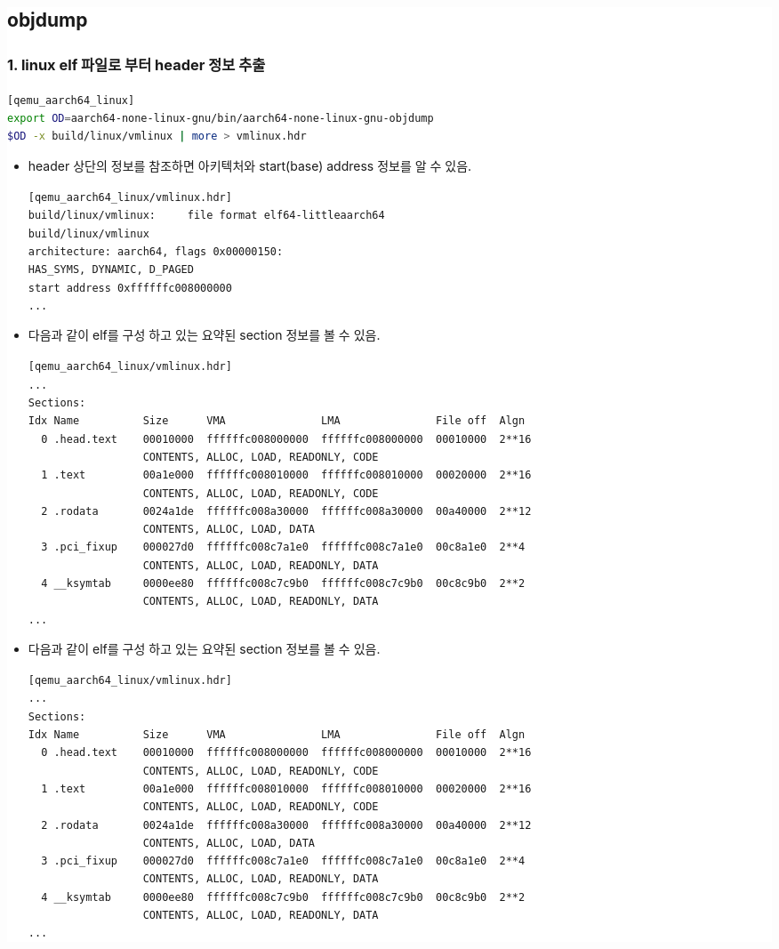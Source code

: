## objdump
### 1. linux elf 파일로 부터 header 정보 추출
```sh
[qemu_aarch64_linux]
export OD=aarch64-none-linux-gnu/bin/aarch64-none-linux-gnu-objdump
$OD -x build/linux/vmlinux | more > vmlinux.hdr
```
- header 상단의 정보를 참조하면 아키텍처와 start(base) address 정보를 알 수 있음. 
    ```
    [qemu_aarch64_linux/vmlinux.hdr]
    build/linux/vmlinux:     file format elf64-littleaarch64
    build/linux/vmlinux
    architecture: aarch64, flags 0x00000150:
    HAS_SYMS, DYNAMIC, D_PAGED
    start address 0xffffffc008000000
    ...
    ```
- 다음과 같이 elf를 구성 하고 있는 요약된 section 정보를 볼 수 있음.
    ```
    [qemu_aarch64_linux/vmlinux.hdr]
    ...
    Sections:
    Idx Name          Size      VMA               LMA               File off  Algn
      0 .head.text    00010000  ffffffc008000000  ffffffc008000000  00010000  2**16
                      CONTENTS, ALLOC, LOAD, READONLY, CODE
      1 .text         00a1e000  ffffffc008010000  ffffffc008010000  00020000  2**16
                      CONTENTS, ALLOC, LOAD, READONLY, CODE
      2 .rodata       0024a1de  ffffffc008a30000  ffffffc008a30000  00a40000  2**12
                      CONTENTS, ALLOC, LOAD, DATA
      3 .pci_fixup    000027d0  ffffffc008c7a1e0  ffffffc008c7a1e0  00c8a1e0  2**4
                      CONTENTS, ALLOC, LOAD, READONLY, DATA
      4 __ksymtab     0000ee80  ffffffc008c7c9b0  ffffffc008c7c9b0  00c8c9b0  2**2
                      CONTENTS, ALLOC, LOAD, READONLY, DATA
    ...
    ```

- 다음과 같이 elf를 구성 하고 있는 요약된 section 정보를 볼 수 있음.
    ```
    [qemu_aarch64_linux/vmlinux.hdr]
    ...
    Sections:
    Idx Name          Size      VMA               LMA               File off  Algn
      0 .head.text    00010000  ffffffc008000000  ffffffc008000000  00010000  2**16
                      CONTENTS, ALLOC, LOAD, READONLY, CODE
      1 .text         00a1e000  ffffffc008010000  ffffffc008010000  00020000  2**16
                      CONTENTS, ALLOC, LOAD, READONLY, CODE
      2 .rodata       0024a1de  ffffffc008a30000  ffffffc008a30000  00a40000  2**12
                      CONTENTS, ALLOC, LOAD, DATA
      3 .pci_fixup    000027d0  ffffffc008c7a1e0  ffffffc008c7a1e0  00c8a1e0  2**4
                      CONTENTS, ALLOC, LOAD, READONLY, DATA
      4 __ksymtab     0000ee80  ffffffc008c7c9b0  ffffffc008c7c9b0  00c8c9b0  2**2
                      CONTENTS, ALLOC, LOAD, READONLY, DATA
    ...
    ```
